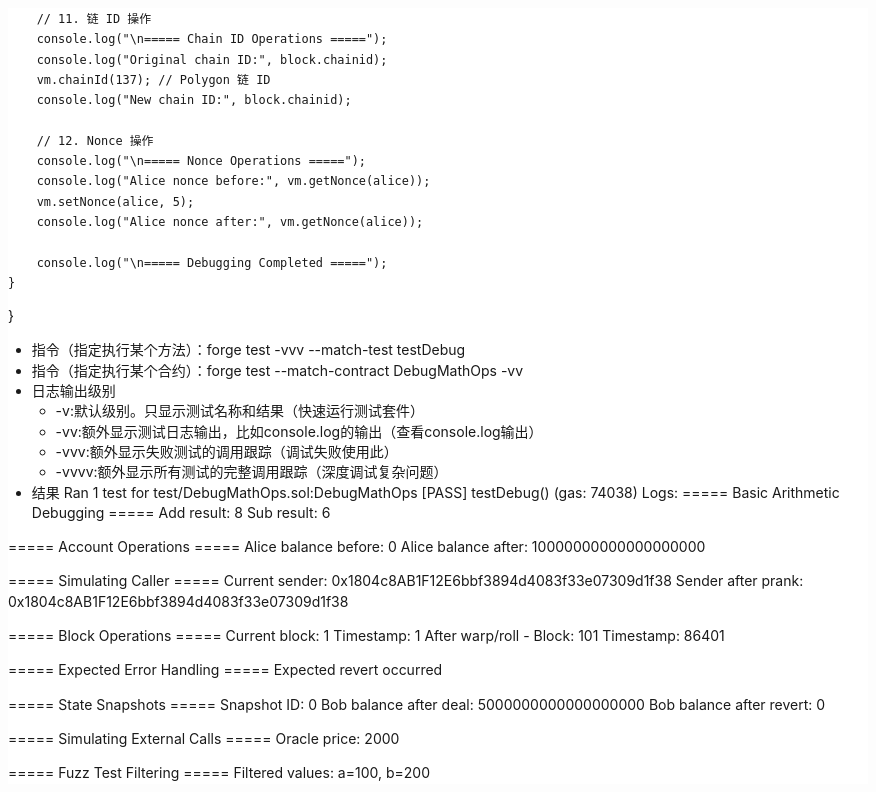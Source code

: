         // 11. 链 ID 操作
        console.log("\n===== Chain ID Operations =====");
        console.log("Original chain ID:", block.chainid);
        vm.chainId(137); // Polygon 链 ID
        console.log("New chain ID:", block.chainid);
        
        // 12. Nonce 操作
        console.log("\n===== Nonce Operations =====");
        console.log("Alice nonce before:", vm.getNonce(alice));
        vm.setNonce(alice, 5);
        console.log("Alice nonce after:", vm.getNonce(alice));
        
        console.log("\n===== Debugging Completed =====");
    }
}
* 指令（指定执行某个方法）：forge test -vvv --match-test testDebug
* 指令（指定执行某个合约）：forge test --match-contract DebugMathOps -vv
* 日志输出级别
    * -v:默认级别。只显示测试名称和结果（快速运行测试套件）
    * -vv:额外显示测试日志输出，比如console.log的输出（查看console.log输出）
    * -vvv:额外显示失败测试的调用跟踪（调试失败使用此）
    * -vvvv:额外显示所有测试的完整调用跟踪（深度调试复杂问题）
* 结果
Ran 1 test for test/DebugMathOps.sol:DebugMathOps
[PASS] testDebug() (gas: 74038)
Logs:
  ===== Basic Arithmetic Debugging =====
  Add result: 8
  Sub result: 6
  
===== Account Operations =====
  Alice balance before: 0
  Alice balance after: 10000000000000000000
  
===== Simulating Caller =====
  Current sender: 0x1804c8AB1F12E6bbf3894d4083f33e07309d1f38
  Sender after prank: 0x1804c8AB1F12E6bbf3894d4083f33e07309d1f38
  
===== Block Operations =====
  Current block: 1 Timestamp: 1
  After warp/roll - Block: 101 Timestamp: 86401
  
===== Expected Error Handling =====
  Expected revert occurred
  
===== State Snapshots =====
  Snapshot ID: 0
  Bob balance after deal: 5000000000000000000
  Bob balance after revert: 0
  
===== Simulating External Calls =====
  Oracle price: 2000
  
===== Fuzz Test Filtering =====
  Filtered values: a=100, b=200
  